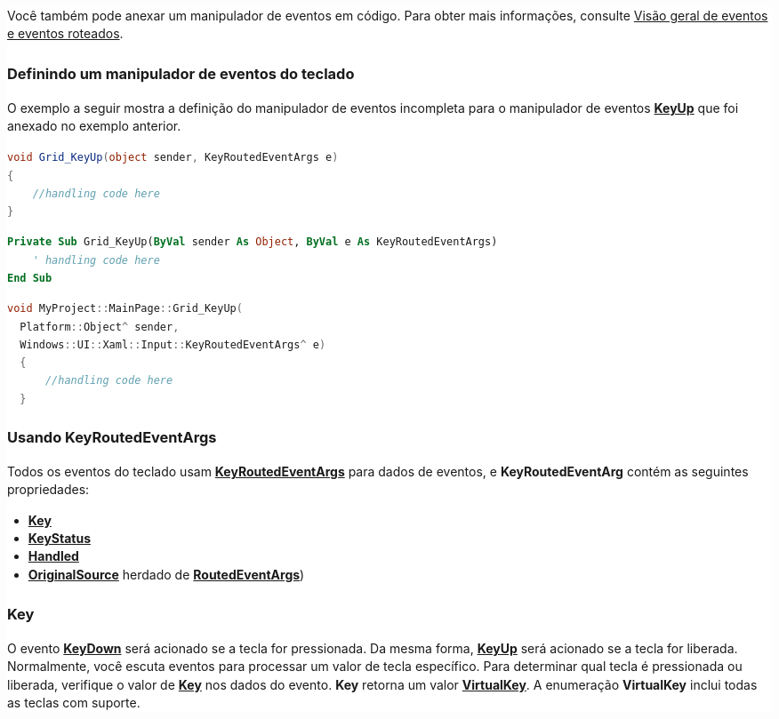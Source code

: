 Você também pode anexar um manipulador de eventos em código. Para obter mais informações, consulte [Visão geral de eventos e eventos roteados](https://msdn.microsoft.com/library/windows/apps/mt185584).

### <a name="defining-a-keyboard-event-handler"></a>Definindo um manipulador de eventos do teclado

O exemplo a seguir mostra a definição do manipulador de eventos incompleta para o manipulador de eventos [**KeyUp**](https://msdn.microsoft.com/library/windows/apps/br208942) que foi anexado no exemplo anterior.

```csharp
void Grid_KeyUp(object sender, KeyRoutedEventArgs e)
{
    //handling code here
}
```

```vb
Private Sub Grid_KeyUp(ByVal sender As Object, ByVal e As KeyRoutedEventArgs)
    ' handling code here
End Sub
```

```c++
void MyProject::MainPage::Grid_KeyUp(
  Platform::Object^ sender,
  Windows::UI::Xaml::Input::KeyRoutedEventArgs^ e)
  {
      //handling code here
  }
```

### <a name="using-keyroutedeventargs"></a>Usando KeyRoutedEventArgs

Todos os eventos do teclado usam [**KeyRoutedEventArgs**](https://msdn.microsoft.com/library/windows/apps/hh943072) para dados de eventos, e **KeyRoutedEventArg** contém as seguintes propriedades:

-   [**Key**](https://msdn.microsoft.com/library/windows/apps/hh943074)
-   [**KeyStatus**](https://msdn.microsoft.com/library/windows/apps/hh943075)
-   [**Handled**](https://msdn.microsoft.com/library/windows/apps/hh943073)
-   [**OriginalSource**](https://msdn.microsoft.com/library/windows/apps/br208810) herdado de [**RoutedEventArgs**](https://msdn.microsoft.com/library/windows/apps/br208809))

### <a name="key"></a>Key

O evento [**KeyDown**](https://msdn.microsoft.com/library/windows/apps/br208941) será acionado se a tecla for pressionada. Da mesma forma, [**KeyUp**](https://msdn.microsoft.com/library/windows/apps/br208942) será acionado se a tecla for liberada. Normalmente, você escuta eventos para processar um valor de tecla específico. Para determinar qual tecla é pressionada ou liberada, verifique o valor de [**Key**](https://msdn.microsoft.com/library/windows/apps/hh943074) nos dados do evento. **Key** retorna um valor [**VirtualKey**](https://msdn.microsoft.com/library/windows/apps/br241812). A enumeração **VirtualKey** inclui todas as teclas com suporte.
